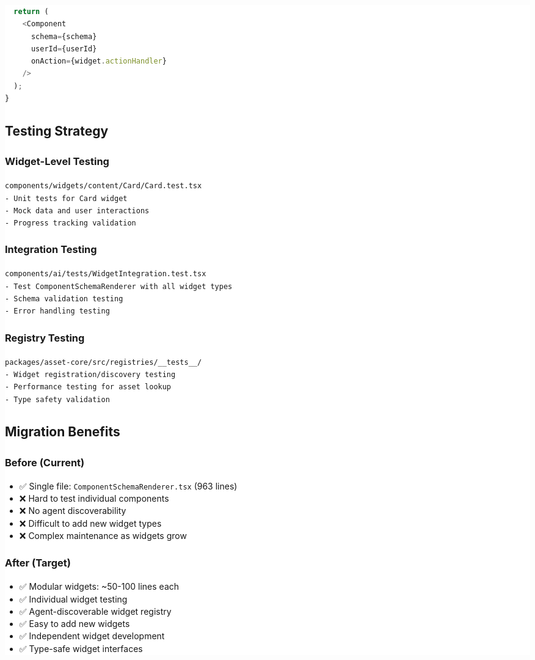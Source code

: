 ```typescript
  return (
    <Component
      schema={schema}
      userId={userId}
      onAction={widget.actionHandler}
    />
  );
}
```

## Testing Strategy

### Widget-Level Testing
```
components/widgets/content/Card/Card.test.tsx
- Unit tests for Card widget
- Mock data and user interactions
- Progress tracking validation
```

### Integration Testing
```
components/ai/tests/WidgetIntegration.test.tsx
- Test ComponentSchemaRenderer with all widget types
- Schema validation testing
- Error handling testing
```

### Registry Testing
```
packages/asset-core/src/registries/__tests__/
- Widget registration/discovery testing
- Performance testing for asset lookup
- Type safety validation
```

## Migration Benefits

### Before (Current)
- ✅ Single file: `ComponentSchemaRenderer.tsx` (963 lines)
- ❌ Hard to test individual components
- ❌ No agent discoverability
- ❌ Difficult to add new widget types
- ❌ Complex maintenance as widgets grow

### After (Target)
- ✅ Modular widgets: ~50-100 lines each
- ✅ Individual widget testing
- ✅ Agent-discoverable widget registry
- ✅ Easy to add new widgets
- ✅ Independent widget development
- ✅ Type-safe widget interfaces
